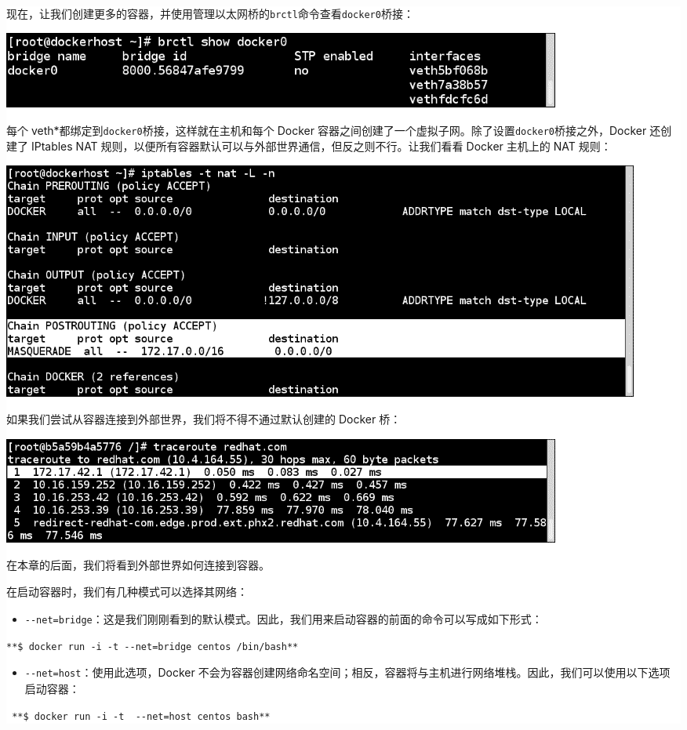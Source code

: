 现在，让我们创建更多的容器，并使用管理以太网桥的`brctl`命令查看`docker0`桥接：

![介绍](img/image00317.jpeg)

每个 veth*都绑定到`docker0`桥接，这样就在主机和每个 Docker 容器之间创建了一个虚拟子网。除了设置`docker0`桥接之外，Docker 还创建了 IPtables NAT 规则，以便所有容器默认可以与外部世界通信，但反之则不行。让我们看看 Docker 主机上的 NAT 规则：

![介绍](img/image00318.jpeg)

如果我们尝试从容器连接到外部世界，我们将不得不通过默认创建的 Docker 桥：

![介绍](img/image00319.jpeg)

在本章的后面，我们将看到外部世界如何连接到容器。

在启动容器时，我们有几种模式可以选择其网络：

+   `--net=bridge`：这是我们刚刚看到的默认模式。因此，我们用来启动容器的前面的命令可以写成如下形式：

```
**$ docker run -i -t --net=bridge centos /bin/bash** 

```

+   `--net=host`：使用此选项，Docker 不会为容器创建网络命名空间；相反，容器将与主机进行网络堆栈。因此，我们可以使用以下选项启动容器：

```
 **$ docker run -i -t  --net=host centos bash** 

```
